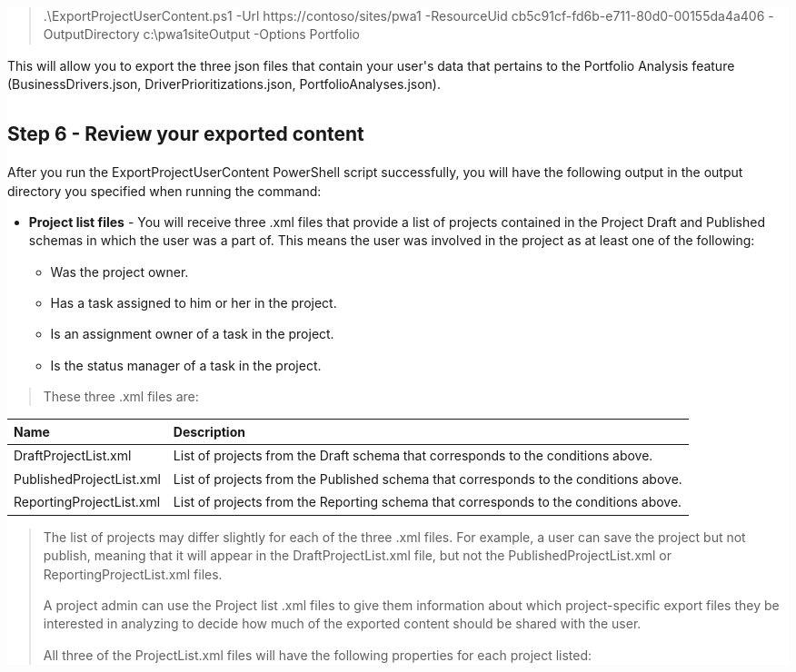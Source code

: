 > .\\ExportProjectUserContent.ps1 -Url https://contoso/sites/pwa1 -ResourceUid cb5c91cf-fd6b-e711-80d0-00155da4a406 -OutputDirectory c:\\pwa1siteOutput -Options Portfolio

This will allow you to export the three json files that contain your user's data that pertains to the Portfolio Analysis feature (BusinessDrivers.json, DriverPrioritizations.json, PortfolioAnalyses.json).

Step 6 - Review your exported content
-------------------------------------

After you run the ExportProjectUserContent PowerShell script successfully, you will have the following output in the output directory you specified when running the command:

-   **Project list files** - You will receive three .xml files that provide a list of projects contained in the Project Draft and Published schemas in which the user was a part of. This means the user was involved in the project as at least one of the following:

    -   Was the project owner.

    -   Has a task assigned to him or her in the project.

    -   Is an assignment owner of a task in the project.

    -   Is the status manager of a task in the project.

> These three .xml files are:

<table>
<thead>
<tr class="header">
<th align="left">Name</th>
<th align="left">Description</th>
</tr>
</thead>
<tbody>
<tr class="odd">
<td align="left">DraftProjectList.xml</td>
<td align="left">List of projects from the Draft schema that corresponds to the conditions above.</td>
</tr>
<tr class="even">
<td align="left">PublishedProjectList.xml</td>
<td align="left">List of projects from the Published schema that corresponds to the conditions above.</td>
</tr>
<tr class="odd">
<td align="left">ReportingProjectList.xml</td>
<td align="left">List of projects from the Reporting schema that corresponds to the conditions above.</td>
</tr>
</tbody>
</table>

> The list of projects may differ slightly for each of the three .xml files. For example, a user can save the project but not publish, meaning that it will appear in the DraftProjectList.xml file, but not the PublishedProjectList.xml or ReportingProjectList.xml files.
>
> A project admin can use the Project list .xml files to give them information about which project-specific export files they be interested in analyzing to decide how much of the exported content should be shared with the user.
>
> All three of the ProjectList.xml files will have the following properties for each project listed:
